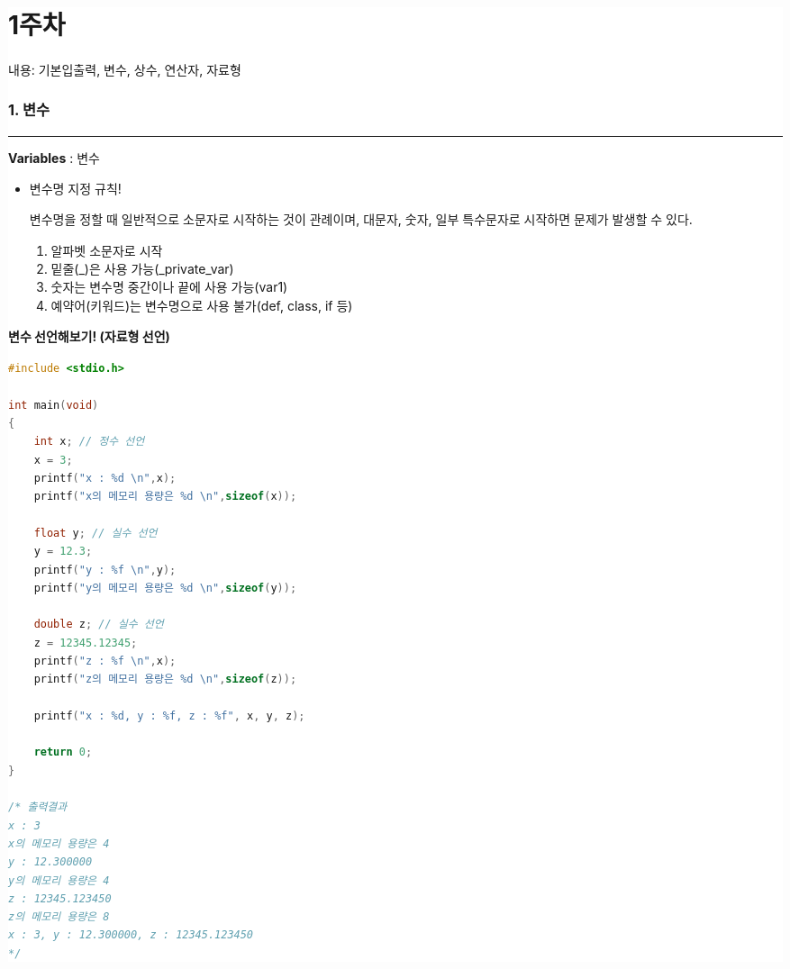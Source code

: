 # 1주차

내용: 기본입출력, 변수, 상수, 연산자, 자료형

### 1. 변수

---

**Variables** : 변수

- 변수명 지정 규칙!
    
    변수명을 정할 때 일반적으로 소문자로 시작하는 것이 관례이며, 대문자, 숫자, 일부 특수문자로 시작하면 문제가 발생할 수 있다.
    
    1. 알파벳 소문자로 시작
    2. 밑줄(_)은 사용 가능(_private_var)
    3. 숫자는 변수명 중간이나 끝에 사용 가능(var1)
    4. 예약어(키워드)는 변수명으로 사용 불가(def, class, if 등)

**변수 선언해보기! (자료형 선언)**

```c
#include <stdio.h>

int main(void)
{
	int x; // 정수 선언
	x = 3;
	printf("x : %d \n",x);
	printf("x의 메모리 용량은 %d \n",sizeof(x));

	float y; // 실수 선언
	y = 12.3; 
	printf("y : %f \n",y);
	printf("y의 메모리 용량은 %d \n",sizeof(y));

	double z; // 실수 선언
	z = 12345.12345;
	printf("z : %f \n",x);
	printf("z의 메모리 용량은 %d \n",sizeof(z));
	
	printf("x : %d, y : %f, z : %f", x, y, z);

	return 0;
}

/* 출력결과
x : 3
x의 메모리 용량은 4
y : 12.300000
y의 메모리 용량은 4
z : 12345.123450
z의 메모리 용량은 8
x : 3, y : 12.300000, z : 12345.123450
*/
```
